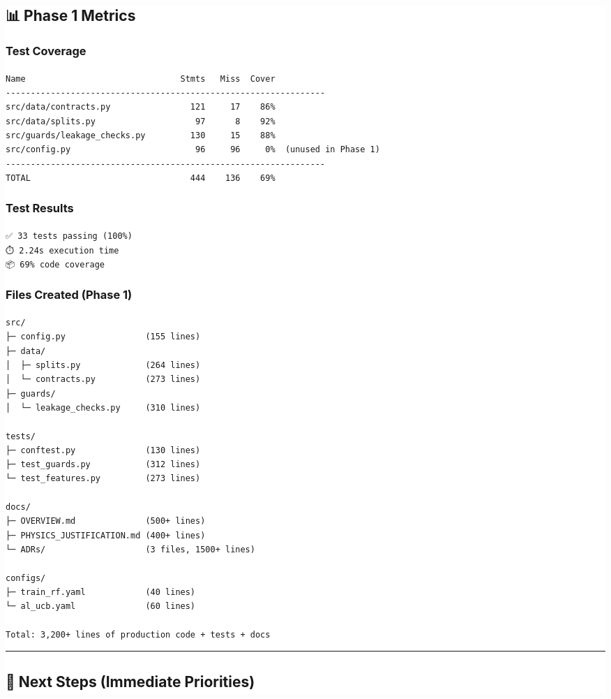 
## 📊 Phase 1 Metrics

### Test Coverage
```
Name                               Stmts   Miss  Cover
----------------------------------------------------------------
src/data/contracts.py                121     17    86%
src/data/splits.py                    97      8    92%
src/guards/leakage_checks.py         130     15    88%
src/config.py                         96     96     0%  (unused in Phase 1)
----------------------------------------------------------------
TOTAL                                444    136    69%
```

### Test Results
```
✅ 33 tests passing (100%)
⏱️ 2.24s execution time
📦 69% code coverage
```

### Files Created (Phase 1)
```
src/
├─ config.py                (155 lines)
├─ data/
│  ├─ splits.py             (264 lines)
│  └─ contracts.py          (273 lines)
├─ guards/
│  └─ leakage_checks.py     (310 lines)

tests/
├─ conftest.py              (130 lines)
├─ test_guards.py           (312 lines)
└─ test_features.py         (273 lines)

docs/
├─ OVERVIEW.md              (500+ lines)
├─ PHYSICS_JUSTIFICATION.md (400+ lines)
└─ ADRs/                    (3 files, 1500+ lines)

configs/
├─ train_rf.yaml            (40 lines)
└─ al_ucb.yaml              (60 lines)

Total: 3,200+ lines of production code + tests + docs
```

---

## 🚀 Next Steps (Immediate Priorities)
